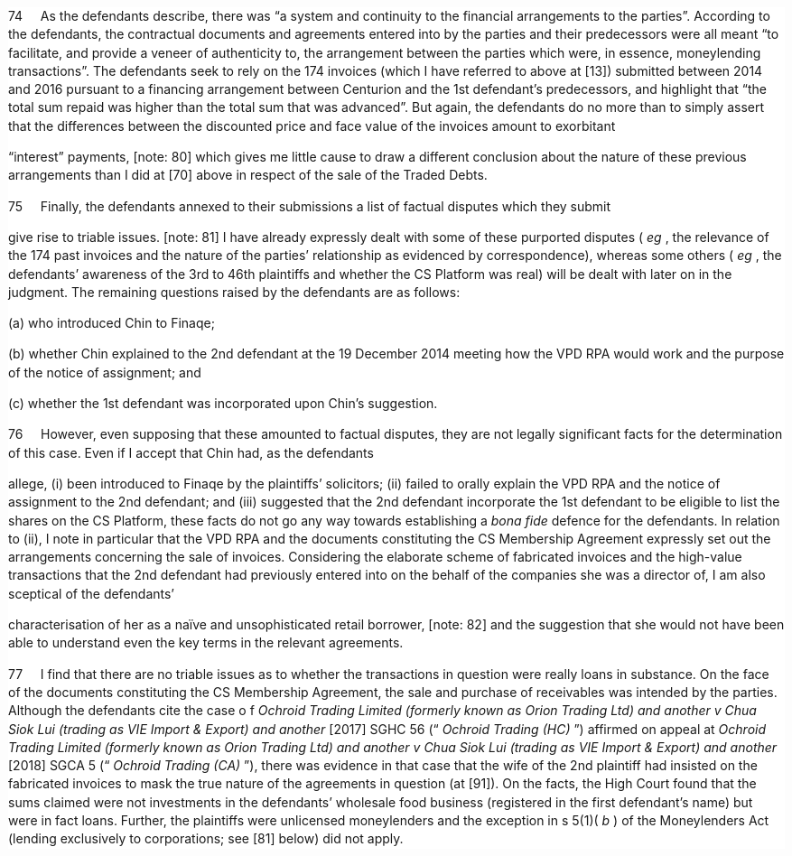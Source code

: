 74     As the defendants describe, there was “a system and continuity to the financial arrangements to the parties”. According to the defendants, the contractual documents and agreements entered into by the parties and their predecessors were all meant “to facilitate, and provide a veneer of authenticity to, the arrangement between the parties which were, in essence, moneylending transactions”. The defendants seek to rely on the 174 invoices (which I have referred to above at [13]) submitted between 2014 and 2016 pursuant to a financing arrangement between Centurion and the 1st defendant’s predecessors, and highlight that “the total sum repaid was higher than the total sum that was advanced”. But again, the defendants do no more than to simply assert that the differences between the discounted price and face value of the invoices amount to exorbitant 

“interest” payments, [note: 80] which gives me little cause to draw a different conclusion about the nature of these previous arrangements than I did at [70] above in respect of the sale of the Traded Debts. 

75     Finally, the defendants annexed to their submissions a list of factual disputes which they submit 

give rise to triable issues. [note: 81] I have already expressly dealt with some of these purported disputes ( _eg_ , the relevance of the 174 past invoices and the nature of the parties’ relationship as evidenced by correspondence), whereas some others ( _eg_ , the defendants’ awareness of the 3rd to 46th plaintiffs and whether the CS Platform was real) will be dealt with later on in the judgment. The remaining questions raised by the defendants are as follows: 

 (a) who introduced Chin to Finaqe; 

 (b) whether Chin explained to the 2nd defendant at the 19 December 2014 meeting how the VPD RPA would work and the purpose of the notice of assignment; and 

 (c) whether the 1st defendant was incorporated upon Chin’s suggestion. 

76     However, even supposing that these amounted to factual disputes, they are not legally significant facts for the determination of this case. Even if I accept that Chin had, as the defendants 


allege, (i) been introduced to Finaqe by the plaintiffs’ solicitors; (ii) failed to orally explain the VPD RPA and the notice of assignment to the 2nd defendant; and (iii) suggested that the 2nd defendant incorporate the 1st defendant to be eligible to list the shares on the CS Platform, these facts do not go any way towards establishing a _bona fide_ defence for the defendants. In relation to (ii), I note in particular that the VPD RPA and the documents constituting the CS Membership Agreement expressly set out the arrangements concerning the sale of invoices. Considering the elaborate scheme of fabricated invoices and the high-value transactions that the 2nd defendant had previously entered into on the behalf of the companies she was a director of, I am also sceptical of the defendants’ 

characterisation of her as a naïve and unsophisticated retail borrower, [note: 82] and the suggestion that she would not have been able to understand even the key terms in the relevant agreements. 

77     I find that there are no triable issues as to whether the transactions in question were really loans in substance. On the face of the documents constituting the CS Membership Agreement, the sale and purchase of receivables was intended by the parties. Although the defendants cite the case o f _Ochroid Trading Limited (formerly known as Orion Trading Ltd) and another v Chua Siok Lui (trading as VIE Import & Export) and another_ <span class="citation">[2017] SGHC 56</span> (“ _Ochroid Trading (HC)_ ”) affirmed on appeal at _Ochroid Trading Limited (formerly known as Orion Trading Ltd) and another v Chua Siok Lui (trading as VIE Import & Export) and another_ <span class="citation">[2018] SGCA 5</span> (“ _Ochroid Trading (CA)_ ”), there was evidence in that case that the wife of the 2nd plaintiff had insisted on the fabricated invoices to mask the true nature of the agreements in question (at [91]). On the facts, the High Court found that the sums claimed were not investments in the defendants’ wholesale food business (registered in the first defendant’s name) but were in fact loans. Further, the plaintiffs were unlicensed moneylenders and the exception in s 5(1)( _b_ ) of the Moneylenders Act (lending exclusively to corporations; see [81] below) did not apply. 
